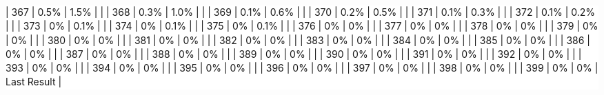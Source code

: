 | 367 | 0.5% | 1.5% |  |
| 368 | 0.3% | 1.0% |  |
| 369 | 0.1% | 0.6% |  |
| 370 | 0.2% | 0.5% |  |
| 371 | 0.1% | 0.3% |  |
| 372 | 0.1% | 0.2% |  |
| 373 | 0% | 0.1% |  |
| 374 | 0% | 0.1% |  |
| 375 | 0% | 0.1% |  |
| 376 | 0% | 0% |  |
| 377 | 0% | 0% |  |
| 378 | 0% | 0% |  |
| 379 | 0% | 0% |  |
| 380 | 0% | 0% |  |
| 381 | 0% | 0% |  |
| 382 | 0% | 0% |  |
| 383 | 0% | 0% |  |
| 384 | 0% | 0% |  |
| 385 | 0% | 0% |  |
| 386 | 0% | 0% |  |
| 387 | 0% | 0% |  |
| 388 | 0% | 0% |  |
| 389 | 0% | 0% |  |
| 390 | 0% | 0% |  |
| 391 | 0% | 0% |  |
| 392 | 0% | 0% |  |
| 393 | 0% | 0% |  |
| 394 | 0% | 0% |  |
| 395 | 0% | 0% |  |
| 396 | 0% | 0% |  |
| 397 | 0% | 0% |  |
| 398 | 0% | 0% |  |
| 399 | 0% | 0% | Last Result |
